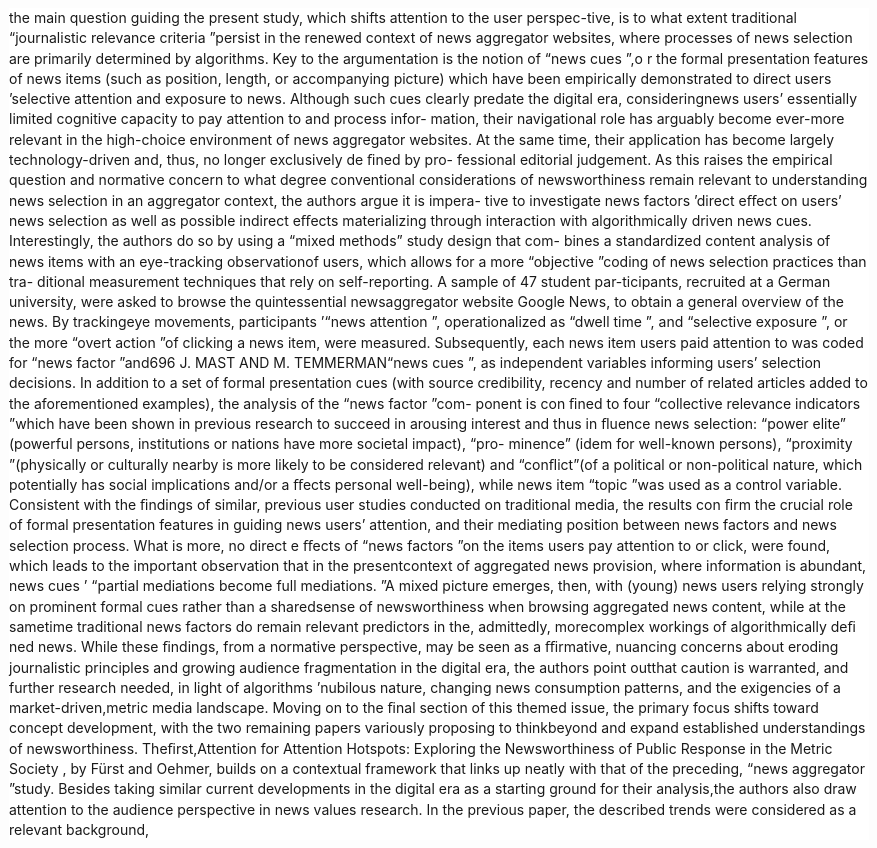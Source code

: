 the main question guiding the present study, which shifts attention to the user perspec-tive, is to what extent traditional “journalistic relevance criteria ”persist in the renewed
context of news aggregator websites, where processes of news selection are primarily
determined by algorithms. Key to the argumentation is the notion of “news cues ”,o r
the formal presentation features of news items (such as position, length, or accompanying
picture) which have been empirically demonstrated to direct users ’selective attention
and exposure to news. Although such cues clearly predate the digital era, consideringnews users’ essentially limited cognitive capacity to pay attention to and process infor-
mation, their navigational role has arguably become ever-more relevant in the high-choice environment of news aggregator websites. At the same time, their application
has become largely technology-driven and, thus, no longer exclusively de ﬁned by pro-
fessional editorial judgement. As this raises the empirical question and normative
concern to what degree conventional considerations of newsworthiness remain relevant
to understanding news selection in an aggregator context, the authors argue it is impera-
tive to investigate news factors ’direct eﬀect
 on users’ news selection as well as possible
indirect eﬀects materializing through interaction with algorithmically driven news cues.
Interestingly, the authors do so by using a “mixed methods” study design that com-
bines a standardized content analysis of news items with an eye-tracking observationof users, which allows for a more “objective ”coding of news selection practices than tra-
ditional measurement techniques that rely on self-reporting. A sample of 47 student par-ticipants, recruited at a German university, were asked to browse the quintessential newsaggregator website Google News, to obtain a general overview of the news. By trackingeye movements, participants ’“news attention ”, operationalized as “dwell time ”, and
“selective exposure ”, or the more “overt action ”of clicking a news item, were measured.
Subsequently, each news item users paid attention to was coded for “news factor ”and696 J. MAST AND M. TEMMERMAN“news cues ”, as independent variables informing users’ selection decisions. In addition to
a set of formal presentation cues (with source credibility, recency and number of related
articles added to the aforementioned examples), the analysis of the “news factor ”com-
ponent is con ﬁned to four “collective relevance indicators ”which have been shown in
previous research to succeed in arousing interest and thus in ﬂuence news selection:
“power elite” (powerful persons, institutions or nations have more societal impact), “pro-
minence” (idem for well-known persons), “proximity ”(physically or culturally nearby is
more likely to be considered relevant) and “conﬂict”(of a political or non-political
nature, which potentially has social implications and/or a ﬀects personal well-being),
while news item “topic ”was used as a control variable.
Consistent with the ﬁndings of similar, previous user studies conducted on traditional
media, the results con ﬁrm the crucial role of formal presentation features in guiding news
users’ attention, and their mediating position between news factors and news selection
process. What is more, no direct e ﬀects of “news factors ”on the items users pay attention
to or click, were found, which leads to the important observation that in the presentcontext of aggregated news provision, where information is abundant, news cues ’
“partial mediations become full mediations. ”A mixed picture emerges, then, with
(young) news users relying strongly on prominent formal cues rather than a sharedsense of newsworthiness when browsing aggregated news content, while at the sametime traditional news factors do remain relevant predictors in the, admittedly, morecomplex workings of algorithmically deﬁ ned news. While these ﬁndings, from a normative
perspective, may be seen as a ﬃrmative, nuancing concerns about eroding journalistic
principles and growing audience fragmentation in the digital era, the authors point outthat caution is warranted, and further research needed, in light of algorithms ’nubilous
nature, changing news consumption patterns, and the exigencies of a market-driven,metric media landscape.
Moving on to the ﬁnal section of this themed issue, the primary focus shifts toward
concept development, with the two remaining papers variously proposing to thinkbeyond and expand established understandings of newsworthiness.
Theﬁrst,Attention for Attention Hotspots: Exploring the Newsworthiness of Public
Response in the Metric Society , by Fürst and Oehmer, builds on a contextual framework
that links up neatly with that of the preceding, “news aggregator ”study.
Besides taking
similar current developments in the digital era as a starting ground for their analysis,the authors also draw attention to the audience perspective in news values research. In
the previous paper, the described trends were considered as a relevant background,